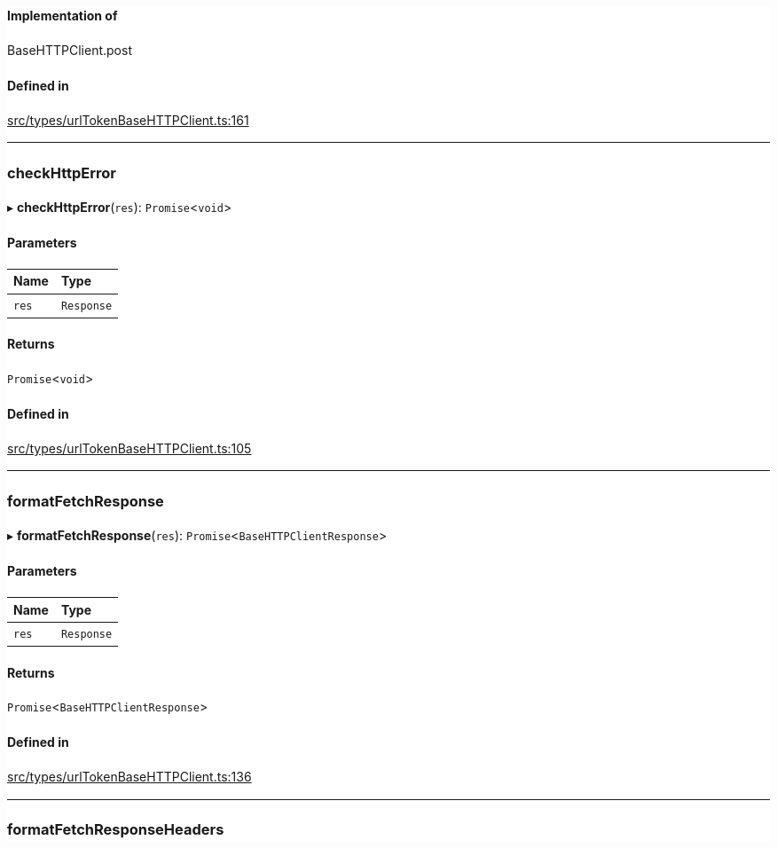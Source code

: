 #### Implementation of

BaseHTTPClient.post

#### Defined in

[src/types/urlTokenBaseHTTPClient.ts:161](https://github.com/algorandfoundation/algokit-utils-ts/blob/main/src/types/urlTokenBaseHTTPClient.ts#L161)

___

### checkHttpError

▸ **checkHttpError**(`res`): `Promise`\<`void`\>

#### Parameters

| Name | Type |
| :------ | :------ |
| `res` | `Response` |

#### Returns

`Promise`\<`void`\>

#### Defined in

[src/types/urlTokenBaseHTTPClient.ts:105](https://github.com/algorandfoundation/algokit-utils-ts/blob/main/src/types/urlTokenBaseHTTPClient.ts#L105)

___

### formatFetchResponse

▸ **formatFetchResponse**(`res`): `Promise`\<`BaseHTTPClientResponse`\>

#### Parameters

| Name | Type |
| :------ | :------ |
| `res` | `Response` |

#### Returns

`Promise`\<`BaseHTTPClientResponse`\>

#### Defined in

[src/types/urlTokenBaseHTTPClient.ts:136](https://github.com/algorandfoundation/algokit-utils-ts/blob/main/src/types/urlTokenBaseHTTPClient.ts#L136)

___

### formatFetchResponseHeaders
